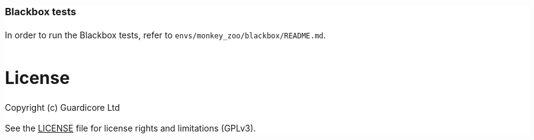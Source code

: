 ### Blackbox tests

In order to run the Blackbox tests, refer to `envs/monkey_zoo/blackbox/README.md`.

# License

Copyright (c) Guardicore Ltd

See the [LICENSE](LICENSE) file for license rights and limitations (GPLv3).

